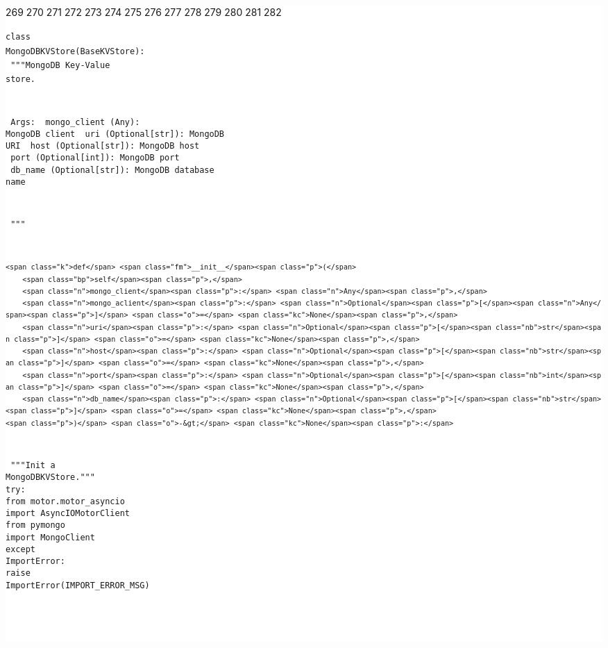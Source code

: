 <span class="normal">269</span>
<span class="normal">270</span>
<span class="normal">271</span>
<span class="normal">272</span>
<span class="normal">273</span>
<span class="normal">274</span>
<span class="normal">275</span>
<span class="normal">276</span>
<span class="normal">277</span>
<span class="normal">278</span>
<span class="normal">279</span>
<span class="normal">280</span>
<span class="normal">281</span>
<span class="normal">282</span></pre></div></td><td class="code"><div><pre><span></span><code><span class="k">class</span> <span class="nc">MongoDBKVStore</span><span class="p">(</span><span class="n">BaseKVStore</span><span class="p">):</span>
<span class="w">    </span><span class="sd">"""MongoDB Key-Value store.</span>

<span class="sd">    Args:</span>
<span class="sd">        mongo_client (Any): MongoDB client</span>
<span class="sd">        uri (Optional[str]): MongoDB URI</span>
<span class="sd">        host (Optional[str]): MongoDB host</span>
<span class="sd">        port (Optional[int]): MongoDB port</span>
<span class="sd">        db_name (Optional[str]): MongoDB database name</span>

<span class="sd">    """</span>

    <span class="k">def</span> <span class="fm">__init__</span><span class="p">(</span>
        <span class="bp">self</span><span class="p">,</span>
        <span class="n">mongo_client</span><span class="p">:</span> <span class="n">Any</span><span class="p">,</span>
        <span class="n">mongo_aclient</span><span class="p">:</span> <span class="n">Optional</span><span class="p">[</span><span class="n">Any</span><span class="p">]</span> <span class="o">=</span> <span class="kc">None</span><span class="p">,</span>
        <span class="n">uri</span><span class="p">:</span> <span class="n">Optional</span><span class="p">[</span><span class="nb">str</span><span class="p">]</span> <span class="o">=</span> <span class="kc">None</span><span class="p">,</span>
        <span class="n">host</span><span class="p">:</span> <span class="n">Optional</span><span class="p">[</span><span class="nb">str</span><span class="p">]</span> <span class="o">=</span> <span class="kc">None</span><span class="p">,</span>
        <span class="n">port</span><span class="p">:</span> <span class="n">Optional</span><span class="p">[</span><span class="nb">int</span><span class="p">]</span> <span class="o">=</span> <span class="kc">None</span><span class="p">,</span>
        <span class="n">db_name</span><span class="p">:</span> <span class="n">Optional</span><span class="p">[</span><span class="nb">str</span><span class="p">]</span> <span class="o">=</span> <span class="kc">None</span><span class="p">,</span>
    <span class="p">)</span> <span class="o">-&gt;</span> <span class="kc">None</span><span class="p">:</span>
<span class="w">        </span><span class="sd">"""Init a MongoDBKVStore."""</span>
        <span class="k">try</span><span class="p">:</span>
            <span class="kn">from</span> <span class="nn">motor.motor_asyncio</span> <span class="kn">import</span> <span class="n">AsyncIOMotorClient</span>
            <span class="kn">from</span> <span class="nn">pymongo</span> <span class="kn">import</span> <span class="n">MongoClient</span>
        <span class="k">except</span> <span class="ne">ImportError</span><span class="p">:</span>
            <span class="k">raise</span> <span class="ne">ImportError</span><span class="p">(</span><span class="n">IMPORT_ERROR_MSG</span><span class="p">)</span>
